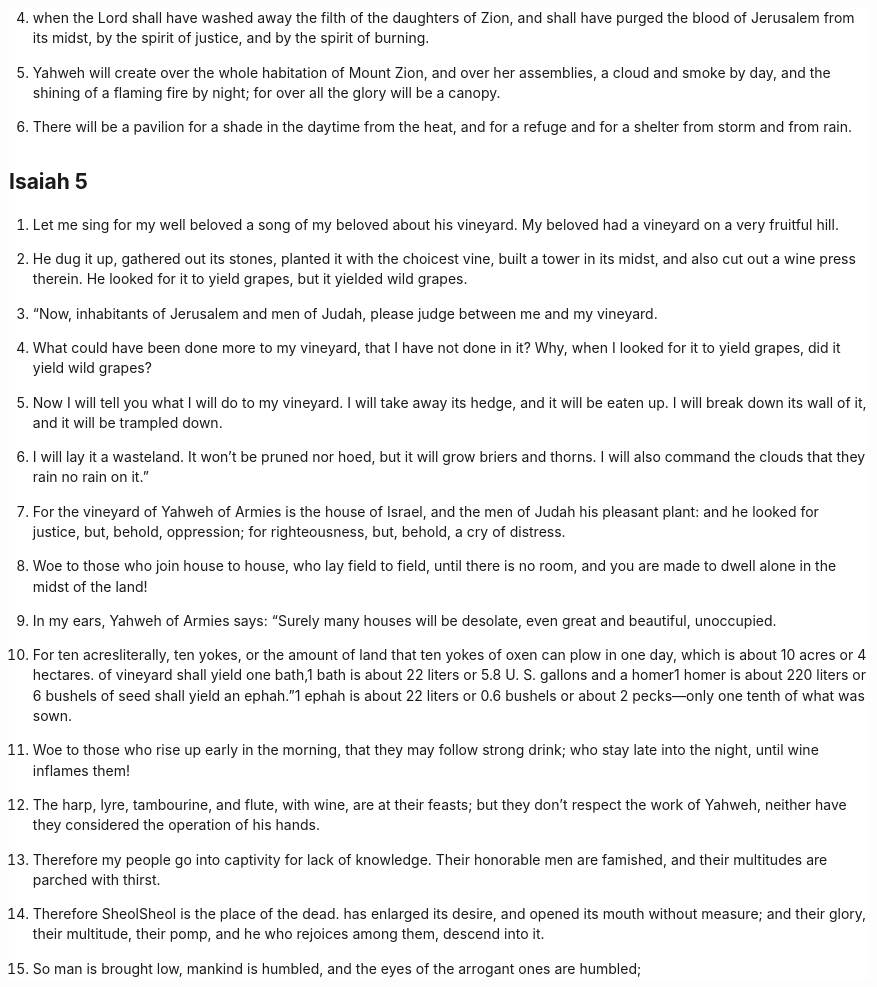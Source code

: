 4. when the Lord shall have washed away the filth of the daughters of Zion, and shall have purged the blood of Jerusalem from its midst, by the spirit of justice, and by the spirit of burning.

5. Yahweh will create over the whole habitation of Mount Zion, and over her assemblies, a cloud and smoke by day, and the shining of a flaming fire by night; for over all the glory will be a canopy.

6. There will be a pavilion for a shade in the daytime from the heat, and for a refuge and for a shelter from storm and from rain.   

## Isaiah 5

1. Let me sing for my well beloved a song of my beloved about his vineyard. My beloved had a vineyard on a very fruitful hill. 

2. He dug it up, gathered out its stones, planted it with the choicest vine, built a tower in its midst, and also cut out a wine press therein. He looked for it to yield grapes, but it yielded wild grapes. 

3. “Now, inhabitants of Jerusalem and men of Judah, please judge between me and my vineyard. 

4. What could have been done more to my vineyard, that I have not done in it? Why, when I looked for it to yield grapes, did it yield wild grapes? 

5. Now I will tell you what I will do to my vineyard. I will take away its hedge, and it will be eaten up. I will break down its wall of it, and it will be trampled down. 

6. I will lay it a wasteland. It won’t be pruned nor hoed, but it will grow briers and thorns. I will also command the clouds that they rain no rain on it.” 

7. For the vineyard of Yahweh of Armies is the house of Israel, and the men of Judah his pleasant plant: and he looked for justice, but, behold, oppression; for righteousness, but, behold, a cry of distress. 

8. Woe to those who join house to house, who lay field to field, until there is no room, and you are made to dwell alone in the midst of the land! 

9. In my ears, Yahweh of Armies says: “Surely many houses will be desolate, even great and beautiful, unoccupied. 

10. For ten acresliterally, ten yokes, or the amount of land that ten yokes of oxen can plow in one day, which is about 10 acres or 4 hectares. of vineyard shall yield one bath,1 bath is about 22 liters or 5.8 U. S. gallons and a homer1 homer is about 220 liters or 6 bushels of seed shall yield an ephah.”1 ephah is about 22 liters or 0.6 bushels or about 2 pecks—only one tenth of what was sown. 

11. Woe to those who rise up early in the morning, that they may follow strong drink; who stay late into the night, until wine inflames them! 

12. The harp, lyre, tambourine, and flute, with wine, are at their feasts; but they don’t respect the work of Yahweh, neither have they considered the operation of his hands. 

13. Therefore my people go into captivity for lack of knowledge. Their honorable men are famished, and their multitudes are parched with thirst. 

14. Therefore SheolSheol is the place of the dead. has enlarged its desire, and opened its mouth without measure; and their glory, their multitude, their pomp, and he who rejoices among them, descend into it. 

15. So man is brought low, mankind is humbled, and the eyes of the arrogant ones are humbled; 
